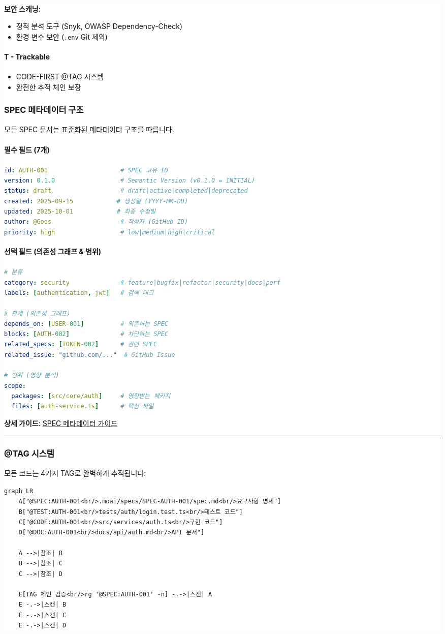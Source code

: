 **보안 스캐닝**:
- 정적 분석 도구 (Snyk, OWASP Dependency-Check)
- 환경 변수 보안 (`.env` Git 제외)

#### T - Trackable

- CODE-FIRST @TAG 시스템
- 완전한 추적 체인 보장

### SPEC 메타데이터 구조

모든 SPEC 문서는 표준화된 메타데이터 구조를 따릅니다.

#### 필수 필드 (7개)

```yaml
id: AUTH-001                    # SPEC 고유 ID
version: 0.1.0                  # Semantic Version (v0.1.0 = INITIAL)
status: draft                   # draft|active|completed|deprecated
created: 2025-09-15            # 생성일 (YYYY-MM-DD)
updated: 2025-10-01            # 최종 수정일
author: @Goos                   # 작성자 (GitHub ID)
priority: high                  # low|medium|high|critical
```

#### 선택 필드 (의존성 그래프 & 범위)

```yaml
# 분류
category: security              # feature|bugfix|refactor|security|docs|perf
labels: [authentication, jwt]   # 검색 태그

# 관계 (의존성 그래프)
depends_on: [USER-001]          # 의존하는 SPEC
blocks: [AUTH-002]              # 차단하는 SPEC
related_specs: [TOKEN-002]      # 관련 SPEC
related_issue: "github.com/..."  # GitHub Issue

# 범위 (영향 분석)
scope:
  packages: [src/core/auth]     # 영향받는 패키지
  files: [auth-service.ts]      # 핵심 파일
```

**상세 가이드**: [SPEC 메타데이터 가이드](.moai/memory/spec-metadata.md)

---

### @TAG 시스템

모든 코드는 4가지 TAG로 완벽하게 추적됩니다:

```mermaid
graph LR
    A["@SPEC:AUTH-001<br/>.moai/specs/SPEC-AUTH-001/spec.md<br/>요구사항 명세"]
    B["@TEST:AUTH-001<br/>tests/auth/login.test.ts<br/>테스트 코드"]
    C["@CODE:AUTH-001<br/>src/services/auth.ts<br/>구현 코드"]
    D["@DOC:AUTH-001<br/>docs/api/auth.md<br/>API 문서"]

    A -->|참조| B
    B -->|참조| C
    C -->|참조| D

    E[TAG 체인 검증<br/>rg '@SPEC:AUTH-001' -n] -.->|스캔| A
    E -.->|스캔| B
    E -.->|스캔| C
    E -.->|스캔| D

```